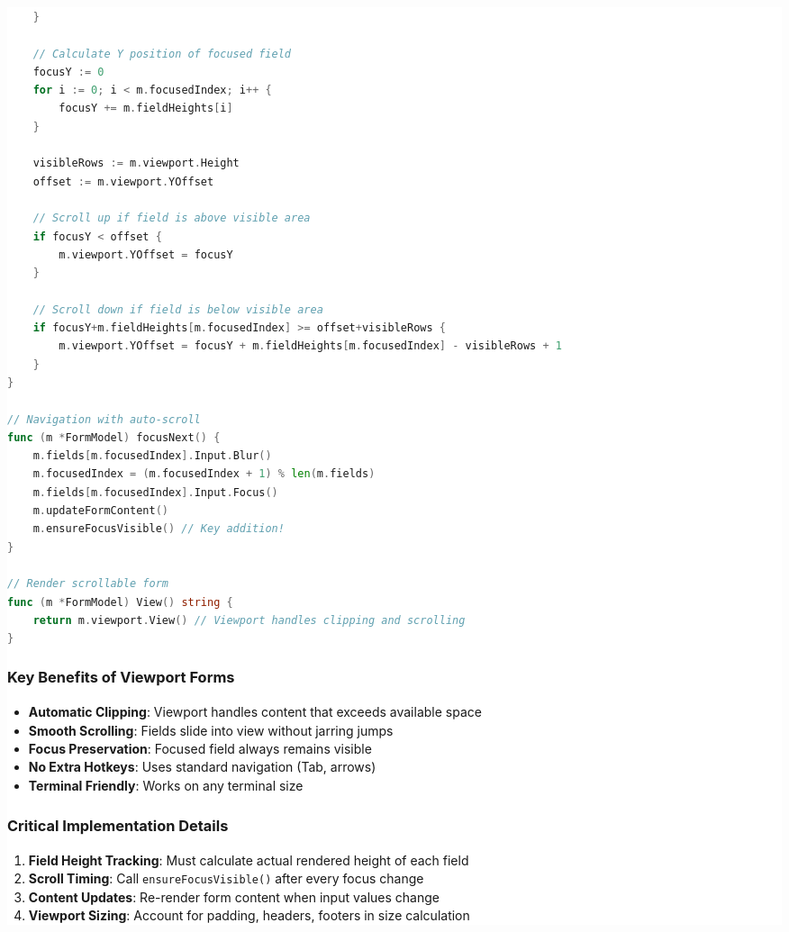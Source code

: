 ```go
    }

    // Calculate Y position of focused field
    focusY := 0
    for i := 0; i < m.focusedIndex; i++ {
        focusY += m.fieldHeights[i]
    }

    visibleRows := m.viewport.Height
    offset := m.viewport.YOffset

    // Scroll up if field is above visible area
    if focusY < offset {
        m.viewport.YOffset = focusY
    }

    // Scroll down if field is below visible area
    if focusY+m.fieldHeights[m.focusedIndex] >= offset+visibleRows {
        m.viewport.YOffset = focusY + m.fieldHeights[m.focusedIndex] - visibleRows + 1
    }
}

// Navigation with auto-scroll
func (m *FormModel) focusNext() {
    m.fields[m.focusedIndex].Input.Blur()
    m.focusedIndex = (m.focusedIndex + 1) % len(m.fields)
    m.fields[m.focusedIndex].Input.Focus()
    m.updateFormContent()
    m.ensureFocusVisible() // Key addition!
}

// Render scrollable form
func (m *FormModel) View() string {
    return m.viewport.View() // Viewport handles clipping and scrolling
}
```

### Key Benefits of Viewport Forms
- **Automatic Clipping**: Viewport handles content that exceeds available space
- **Smooth Scrolling**: Fields slide into view without jarring jumps
- **Focus Preservation**: Focused field always remains visible
- **No Extra Hotkeys**: Uses standard navigation (Tab, arrows)
- **Terminal Friendly**: Works on any terminal size

### Critical Implementation Details
1. **Field Height Tracking**: Must calculate actual rendered height of each field
2. **Scroll Timing**: Call `ensureFocusVisible()` after every focus change
3. **Content Updates**: Re-render form content when input values change
4. **Viewport Sizing**: Account for padding, headers, footers in size calculation
